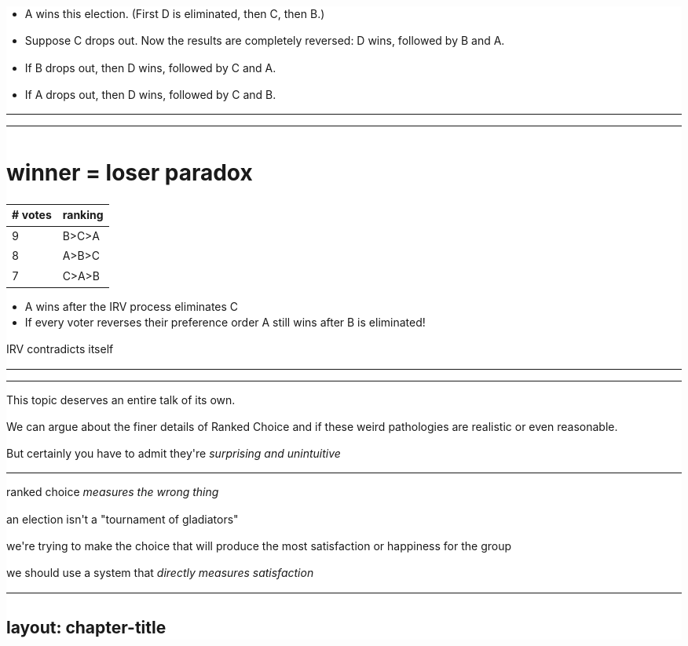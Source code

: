 - A wins this election. (First D is eliminated, then C, then B.)



- Suppose C drops out. Now the results are completely reversed: D wins, followed by B and A.
- If B drops out, then D wins, followed by C and A.
- If A drops out, then D wins, followed by C and B.



---



---

# winner = loser paradox

| # votes | ranking |
|---------|---------|
| 9       | B>C>A   |
| 8       | A>B>C   |
| 7       | C>A>B   |

- A wins after the IRV process eliminates C
- If every voter reverses their preference order A still wins after B is eliminated!



IRV contradicts itself



---



---

This topic deserves an entire talk of its own.

We can argue about the finer details of Ranked Choice and if these weird pathologies are realistic or even reasonable.

But certainly you have to admit they're *surprising and unintuitive*

---

ranked choice *measures the wrong thing*

an election isn't a "tournament of gladiators"

we're trying to make the choice that will produce the most satisfaction or happiness for the group

we should use a system that *directly measures satisfaction*

---
layout: chapter-title
---
